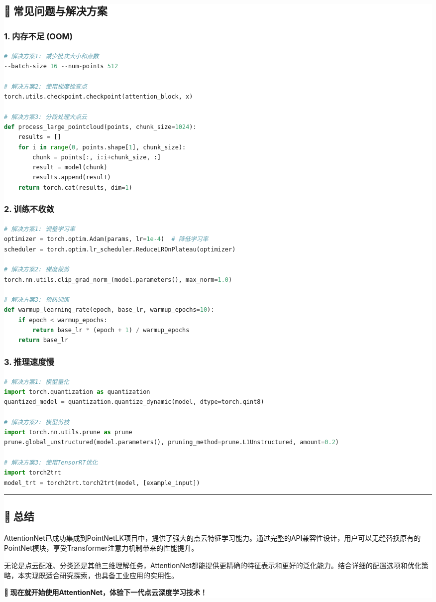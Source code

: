 ## 🚨 常见问题与解决方案

### 1. 内存不足 (OOM)
```python
# 解决方案1: 减少批次大小和点数
--batch-size 16 --num-points 512

# 解决方案2: 使用梯度检查点
torch.utils.checkpoint.checkpoint(attention_block, x)

# 解决方案3: 分段处理大点云
def process_large_pointcloud(points, chunk_size=1024):
    results = []
    for i in range(0, points.shape[1], chunk_size):
        chunk = points[:, i:i+chunk_size, :]
        result = model(chunk)
        results.append(result)
    return torch.cat(results, dim=1)
```

### 2. 训练不收敛
```python
# 解决方案1: 调整学习率
optimizer = torch.optim.Adam(params, lr=1e-4)  # 降低学习率
scheduler = torch.optim.lr_scheduler.ReduceLROnPlateau(optimizer)

# 解决方案2: 梯度裁剪
torch.nn.utils.clip_grad_norm_(model.parameters(), max_norm=1.0)

# 解决方案3: 预热训练
def warmup_learning_rate(epoch, base_lr, warmup_epochs=10):
    if epoch < warmup_epochs:
        return base_lr * (epoch + 1) / warmup_epochs
    return base_lr
```

### 3. 推理速度慢
```python
# 解决方案1: 模型量化
import torch.quantization as quantization
quantized_model = quantization.quantize_dynamic(model, dtype=torch.qint8)

# 解决方案2: 模型剪枝
import torch.nn.utils.prune as prune
prune.global_unstructured(model.parameters(), pruning_method=prune.L1Unstructured, amount=0.2)

# 解决方案3: 使用TensorRT优化
import torch2trt
model_trt = torch2trt.torch2trt(model, [example_input])
```

---

## 🎉 总结

AttentionNet已成功集成到PointNetLK项目中，提供了强大的点云特征学习能力。通过完整的API兼容性设计，用户可以无缝替换原有的PointNet模块，享受Transformer注意力机制带来的性能提升。

无论是点云配准、分类还是其他三维理解任务，AttentionNet都能提供更精确的特征表示和更好的泛化能力。结合详细的配置选项和优化策略，本实现既适合研究探索，也具备工业应用的实用性。

**🚀 现在就开始使用AttentionNet，体验下一代点云深度学习技术！** 